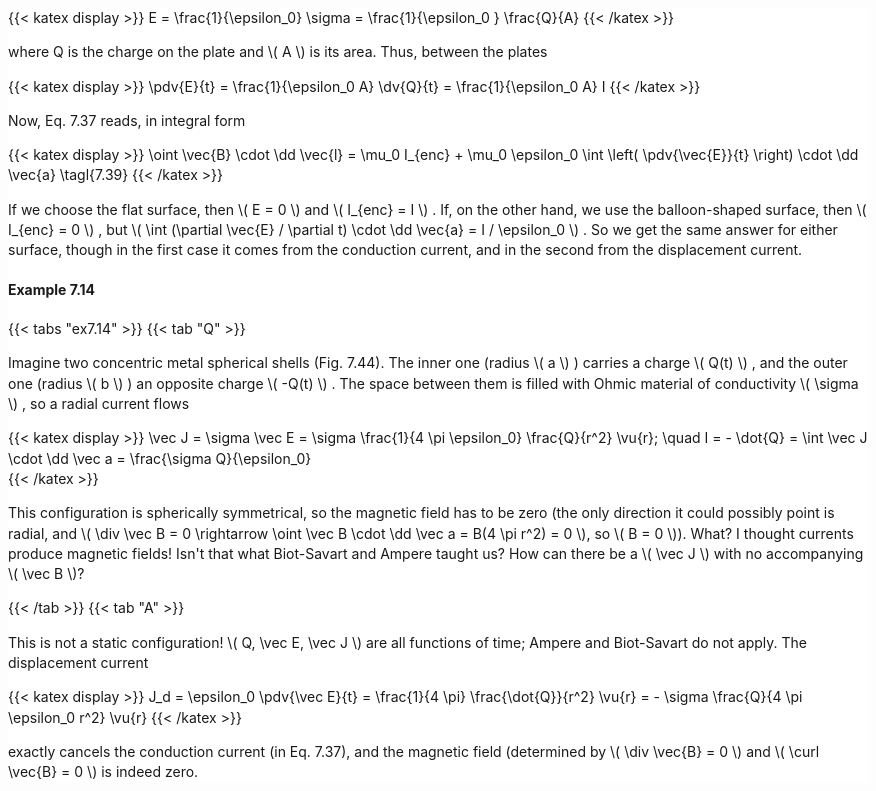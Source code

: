 
{{< katex display >}}
E = \frac{1}{\epsilon_0} \sigma = \frac{1}{\epsilon_0 } \frac{Q}{A} 
{{< /katex >}}

where Q is the charge on the plate and \\( A \\) is its area. Thus, between the plates

{{< katex display >}}
\pdv{E}{t} = \frac{1}{\epsilon_0 A} \dv{Q}{t} = \frac{1}{\epsilon_0 A} I
{{< /katex >}}

Now, Eq. 7.37 reads, in integral form

{{< katex display >}}
\oint \vec{B} \cdot \dd \vec{l} = \mu_0 I_{enc} + \mu_0 \epsilon_0 \int \left( \pdv{\vec{E}}{t} \right) \cdot \dd \vec{a} \tagl{7.39}
{{< /katex >}}


If we choose the flat surface, then \\( E = 0 \\)  and \\( I_{enc} = I \\) . If, on the other hand, we use the balloon-shaped surface, then \\( I_{enc} = 0 \\) , but \\( \int (\partial \vec{E} / \partial t) \cdot \dd \vec{a} = I / \epsilon_0 \\) . So we get the same answer for either surface, though in the first case it comes from the conduction current, and in the second from the displacement current.

#### Example 7.14

{{< tabs "ex7.14" >}}
{{< tab "Q" >}}

Imagine two concentric metal spherical shells (Fig. 7.44). The inner one (radius \\( a \\) ) carries a charge \\( Q(t) \\) , and the outer one (radius \\( b \\) ) an opposite charge \\( -Q(t) \\) . The space between them is filled with Ohmic material of conductivity \\( \sigma \\) , so a radial current flows 

{{< katex display >}} \vec J = \sigma \vec E = \sigma \frac{1}{4 \pi \epsilon_0} \frac{Q}{r^2} \vu{r}; \quad I = - \dot{Q} = \int \vec J \cdot \dd \vec a = \frac{\sigma Q}{\epsilon_0}  
{{< /katex >}}

This configuration is spherically symmetrical, so the magnetic field has to be zero (the only direction it could possibly point is radial, and \\( \div \vec B = 0 \rightarrow \oint \vec B \cdot \dd \vec a = B(4 \pi r^2) = 0 \\), so \\( B = 0 \\)). What? I thought currents produce magnetic fields! Isn't that what Biot-Savart and Ampere taught us? How can there be a \\( \vec J \\) with no accompanying \\( \vec B \\)?


{{< /tab >}}
{{< tab "A" >}}

This is not a static configuration! \\( Q, \vec E, \vec J \\) are all functions of time; Ampere and Biot-Savart do not apply. The displacement current

{{< katex display >}}
J_d = \epsilon_0 \pdv{\vec E}{t} = \frac{1}{4 \pi} \frac{\dot{Q}}{r^2} \vu{r} = - \sigma \frac{Q}{4 \pi \epsilon_0 r^2} \vu{r}
{{< /katex >}}

exactly cancels the conduction current (in Eq. 7.37), and the magnetic field (determined by \\( \div \vec{B} = 0 \\) and \\( \curl \vec{B} = 0 \\) is indeed zero.
